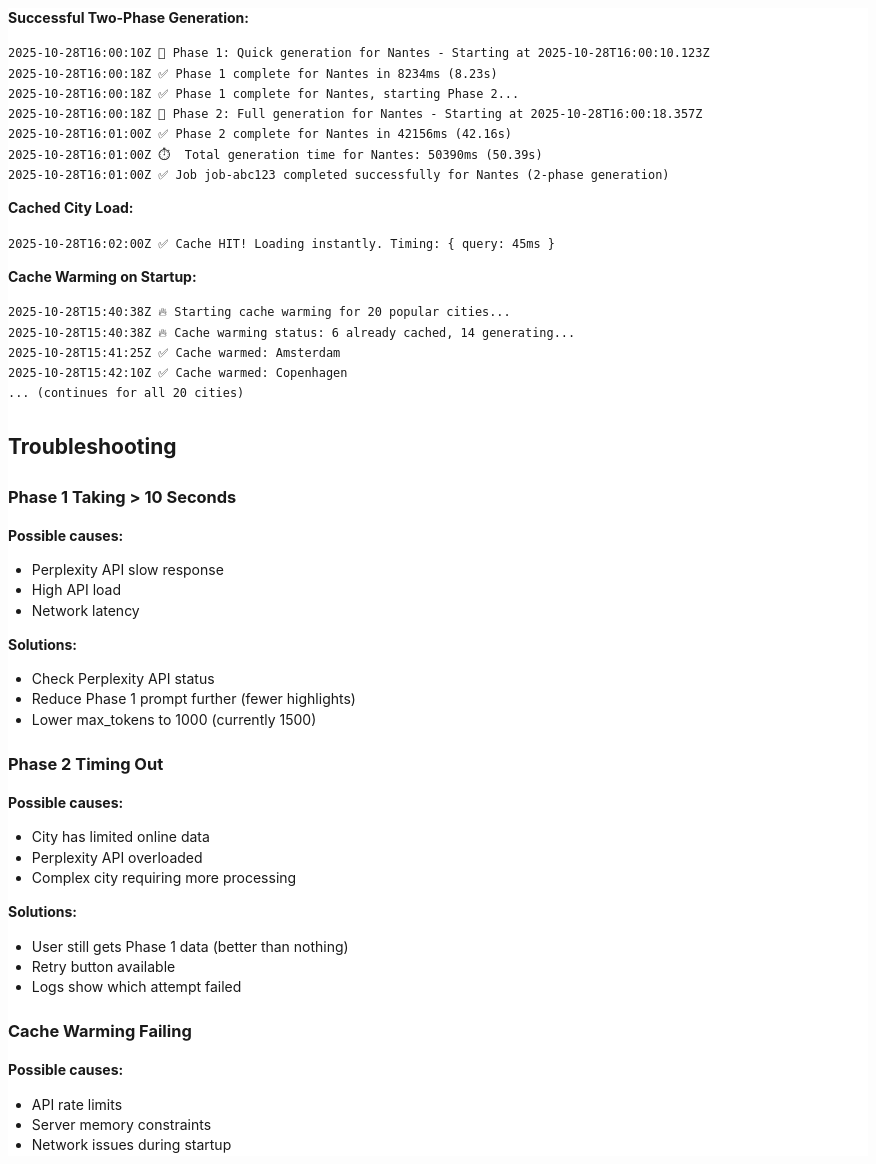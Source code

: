 **Successful Two-Phase Generation:**
```
2025-10-28T16:00:10Z 🚀 Phase 1: Quick generation for Nantes - Starting at 2025-10-28T16:00:10.123Z
2025-10-28T16:00:18Z ✅ Phase 1 complete for Nantes in 8234ms (8.23s)
2025-10-28T16:00:18Z ✅ Phase 1 complete for Nantes, starting Phase 2...
2025-10-28T16:00:18Z 🚀 Phase 2: Full generation for Nantes - Starting at 2025-10-28T16:00:18.357Z
2025-10-28T16:01:00Z ✅ Phase 2 complete for Nantes in 42156ms (42.16s)
2025-10-28T16:01:00Z ⏱️  Total generation time for Nantes: 50390ms (50.39s)
2025-10-28T16:01:00Z ✅ Job job-abc123 completed successfully for Nantes (2-phase generation)
```

**Cached City Load:**
```
2025-10-28T16:02:00Z ✅ Cache HIT! Loading instantly. Timing: { query: 45ms }
```

**Cache Warming on Startup:**
```
2025-10-28T15:40:38Z 🔥 Starting cache warming for 20 popular cities...
2025-10-28T15:40:38Z 🔥 Cache warming status: 6 already cached, 14 generating...
2025-10-28T15:41:25Z ✅ Cache warmed: Amsterdam
2025-10-28T15:42:10Z ✅ Cache warmed: Copenhagen
... (continues for all 20 cities)
```

## Troubleshooting

### Phase 1 Taking > 10 Seconds
**Possible causes:**
- Perplexity API slow response
- High API load
- Network latency

**Solutions:**
- Check Perplexity API status
- Reduce Phase 1 prompt further (fewer highlights)
- Lower max_tokens to 1000 (currently 1500)

### Phase 2 Timing Out
**Possible causes:**
- City has limited online data
- Perplexity API overloaded
- Complex city requiring more processing

**Solutions:**
- User still gets Phase 1 data (better than nothing)
- Retry button available
- Logs show which attempt failed

### Cache Warming Failing
**Possible causes:**
- API rate limits
- Server memory constraints
- Network issues during startup
